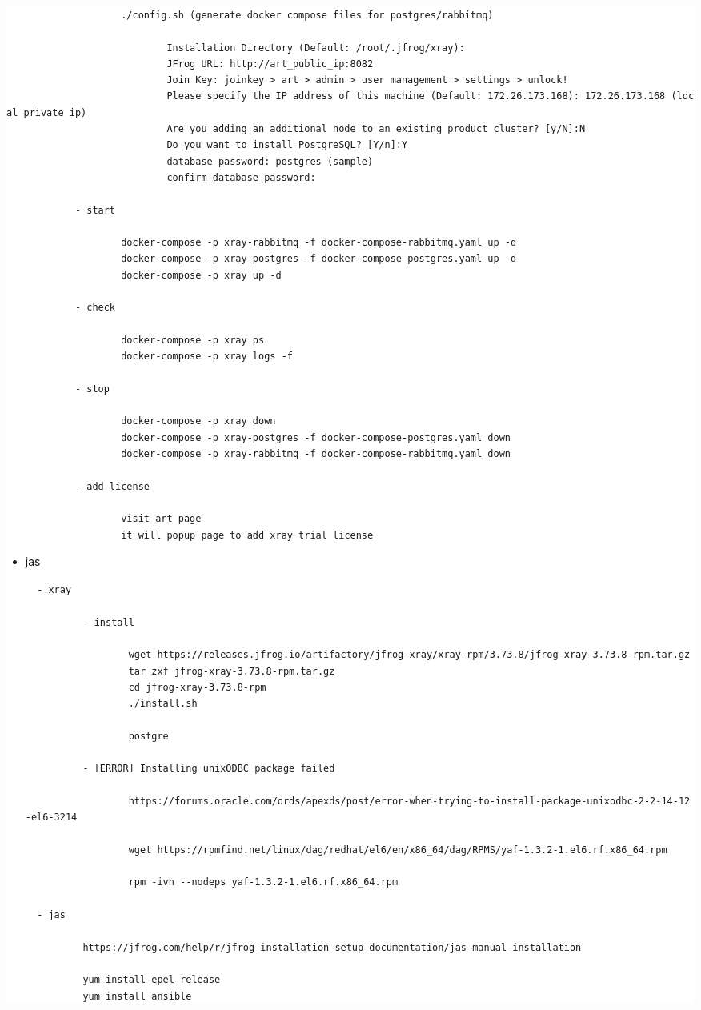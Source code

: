                         ./config.sh (generate docker compose files for postgres/rabbitmq)

                                Installation Directory (Default: /root/.jfrog/xray):
                                JFrog URL: http://art_public_ip:8082
                                Join Key: joinkey > art > admin > user management > settings > unlock!
                                Please specify the IP address of this machine (Default: 172.26.173.168): 172.26.173.168 (local private ip)
                                Are you adding an additional node to an existing product cluster? [y/N]:N 
                                Do you want to install PostgreSQL? [Y/n]:Y
                                database password: postgres (sample)
                                confirm database password: 

                - start

                        docker-compose -p xray-rabbitmq -f docker-compose-rabbitmq.yaml up -d
                        docker-compose -p xray-postgres -f docker-compose-postgres.yaml up -d
                        docker-compose -p xray up -d
                        
                - check
                
                        docker-compose -p xray ps
                        docker-compose -p xray logs -f

                - stop

                        docker-compose -p xray down
                        docker-compose -p xray-postgres -f docker-compose-postgres.yaml down
                        docker-compose -p xray-rabbitmq -f docker-compose-rabbitmq.yaml down

                - add license

                        visit art page
                        it will popup page to add xray trial license

- jas

        - xray

                - install
                
                        wget https://releases.jfrog.io/artifactory/jfrog-xray/xray-rpm/3.73.8/jfrog-xray-3.73.8-rpm.tar.gz
                        tar zxf jfrog-xray-3.73.8-rpm.tar.gz
                        cd jfrog-xray-3.73.8-rpm
                        ./install.sh

                        postgre

                - [ERROR] Installing unixODBC package failed
                
                        https://forums.oracle.com/ords/apexds/post/error-when-trying-to-install-package-unixodbc-2-2-14-12-el6-3214
                        
                        wget https://rpmfind.net/linux/dag/redhat/el6/en/x86_64/dag/RPMS/yaf-1.3.2-1.el6.rf.x86_64.rpm
                        
                        rpm -ivh --nodeps yaf-1.3.2-1.el6.rf.x86_64.rpm

        - jas
                
                https://jfrog.com/help/r/jfrog-installation-setup-documentation/jas-manual-installation

                yum install epel-release
                yum install ansible
